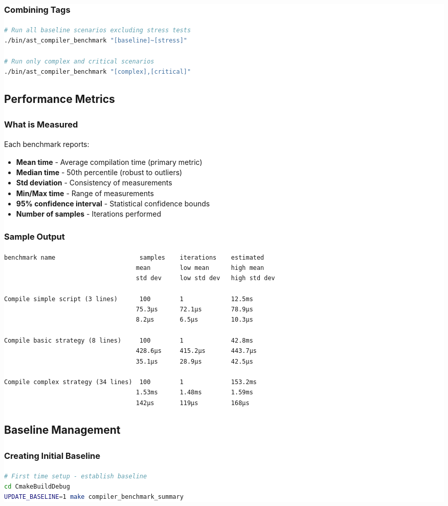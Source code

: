 ### Combining Tags

```bash
# Run all baseline scenarios excluding stress tests
./bin/ast_compiler_benchmark "[baseline]~[stress]"

# Run only complex and critical scenarios
./bin/ast_compiler_benchmark "[complex],[critical]"
```

## Performance Metrics

### What is Measured

Each benchmark reports:
- **Mean time** - Average compilation time (primary metric)
- **Median time** - 50th percentile (robust to outliers)
- **Std deviation** - Consistency of measurements
- **Min/Max time** - Range of measurements
- **95% confidence interval** - Statistical confidence bounds
- **Number of samples** - Iterations performed

### Sample Output

```
benchmark name                       samples    iterations    estimated
                                    mean        low mean      high mean
                                    std dev     low std dev   high std dev

Compile simple script (3 lines)      100        1             12.5ms
                                    75.3µs      72.1µs        78.9µs
                                    8.2µs       6.5µs         10.3µs

Compile basic strategy (8 lines)     100        1             42.8ms
                                    428.6µs     415.2µs       443.7µs
                                    35.1µs      28.9µs        42.5µs

Compile complex strategy (34 lines)  100        1             153.2ms
                                    1.53ms      1.48ms        1.59ms
                                    142µs       119µs         168µs
```

## Baseline Management

### Creating Initial Baseline

```bash
# First time setup - establish baseline
cd CmakeBuildDebug
UPDATE_BASELINE=1 make compiler_benchmark_summary
```
